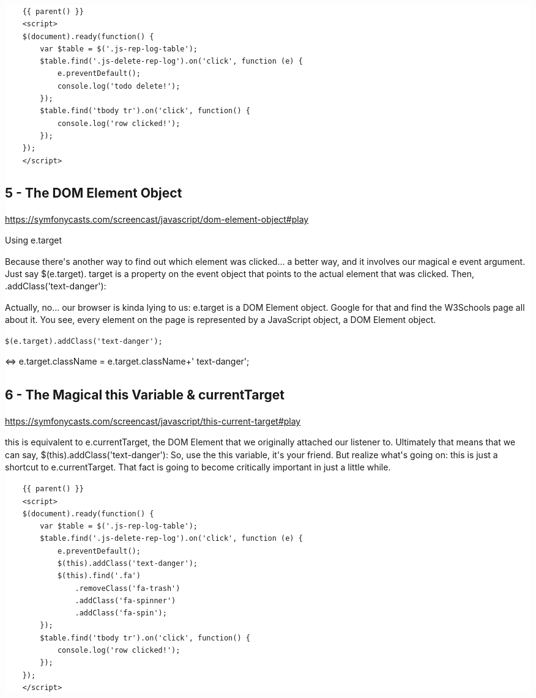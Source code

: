 
	
	    {{ parent() }}
	    <script>
		$(document).ready(function() {
		    var $table = $('.js-rep-log-table');
		    $table.find('.js-delete-rep-log').on('click', function (e) {
		        e.preventDefault();
		        console.log('todo delete!');
		    });
		    $table.find('tbody tr').on('click', function() {
		        console.log('row clicked!');
		    });
		});
	    </script>
	


## 5 - The DOM Element Object
https://symfonycasts.com/screencast/javascript/dom-element-object#play


Using e.target

Because there's another way to find out which element was clicked... a better way, and it involves our magical e event argument. Just say $(e.target). target is a property on the event object that points to the actual element that was clicked. Then, .addClass('text-danger'):


Actually, no... our browser is kinda lying to us: e.target is a DOM Element object. Google for that and find the W3Schools page all about it. You see, every element on the page is represented by a JavaScript object, a DOM Element object.



	$(e.target).addClass('text-danger');
<=>
	e.target.className = e.target.className+' text-danger';






## 6 - The Magical this Variable & currentTarget
https://symfonycasts.com/screencast/javascript/this-current-target#play


this is equivalent to e.currentTarget, the DOM Element that we originally attached our listener to.
Ultimately that means that we can say, $(this).addClass('text-danger'):
So, use the this variable, it's your friend. But realize what's going on: this is just a shortcut to e.currentTarget. That fact is going to become critically important in just a little while.


	
	    {{ parent() }}
	    <script>
		$(document).ready(function() {
		    var $table = $('.js-rep-log-table');
		    $table.find('.js-delete-rep-log').on('click', function (e) {
		        e.preventDefault();
		        $(this).addClass('text-danger');
		        $(this).find('.fa')
		            .removeClass('fa-trash')
		            .addClass('fa-spinner')
		            .addClass('fa-spin');
		    });
		    $table.find('tbody tr').on('click', function() {
		        console.log('row clicked!');
		    });
		});
	    </script>
	